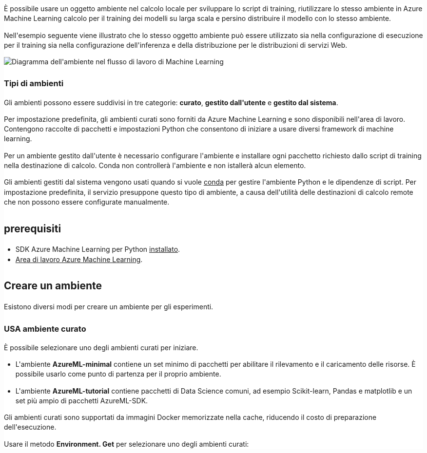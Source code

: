 È possibile usare un oggetto ambiente nel calcolo locale per sviluppare lo script di training, riutilizzare lo stesso ambiente in Azure Machine Learning calcolo per il training dei modelli su larga scala e persino distribuire il modello con lo stesso ambiente.

Nell'esempio seguente viene illustrato che lo stesso oggetto ambiente può essere utilizzato sia nella configurazione di esecuzione per il training sia nella configurazione dell'inferenza e della distribuzione per le distribuzioni di servizi Web.

![Diagramma dell'ambiente nel flusso di lavoro di Machine Learning](./media/how-to-use-environments/ml-environment.png)

### <a name="types-of-environments"></a>Tipi di ambienti

Gli ambienti possono essere suddivisi in tre categorie: **curato**, **gestito dall'utente** e **gestito dal sistema**.

Per impostazione predefinita, gli ambienti curati sono forniti da Azure Machine Learning e sono disponibili nell'area di lavoro. Contengono raccolte di pacchetti e impostazioni Python che consentono di iniziare a usare diversi framework di machine learning. 

Per un ambiente gestito dall'utente è necessario configurare l'ambiente e installare ogni pacchetto richiesto dallo script di training nella destinazione di calcolo. Conda non controllerà l'ambiente e non istallerà alcun elemento. 

Gli ambienti gestiti dal sistema vengono usati quando si vuole [conda](https://conda.io/docs/) per gestire l'ambiente Python e le dipendenze di script. Per impostazione predefinita, il servizio presuppone questo tipo di ambiente, a causa dell'utilità delle destinazioni di calcolo remote che non possono essere configurate manualmente.

## <a name="prerequisites"></a>prerequisiti

* SDK Azure Machine Learning per Python [installato](https://docs.microsoft.com/python/api/overview/azure/ml/install?view=azure-ml-py).
* [Area di lavoro Azure Machine Learning](how-to-manage-workspace.md).


## <a name="create-an-environment"></a>Creare un ambiente

Esistono diversi modi per creare un ambiente per gli esperimenti.

### <a name="use-curated-environment"></a>USA ambiente curato

È possibile selezionare uno degli ambienti curati per iniziare. 

* L'ambiente __AzureML-minimal__ contiene un set minimo di pacchetti per abilitare il rilevamento e il caricamento delle risorse. È possibile usarlo come punto di partenza per il proprio ambiente.

* L'ambiente __AzureML-tutorial__ contiene pacchetti di Data Science comuni, ad esempio Scikit-learn, Pandas e matplotlib e un set più ampio di pacchetti AzureML-SDK.

Gli ambienti curati sono supportati da immagini Docker memorizzate nella cache, riducendo il costo di preparazione dell'esecuzione.

Usare il metodo __Environment. Get__ per selezionare uno degli ambienti curati:
